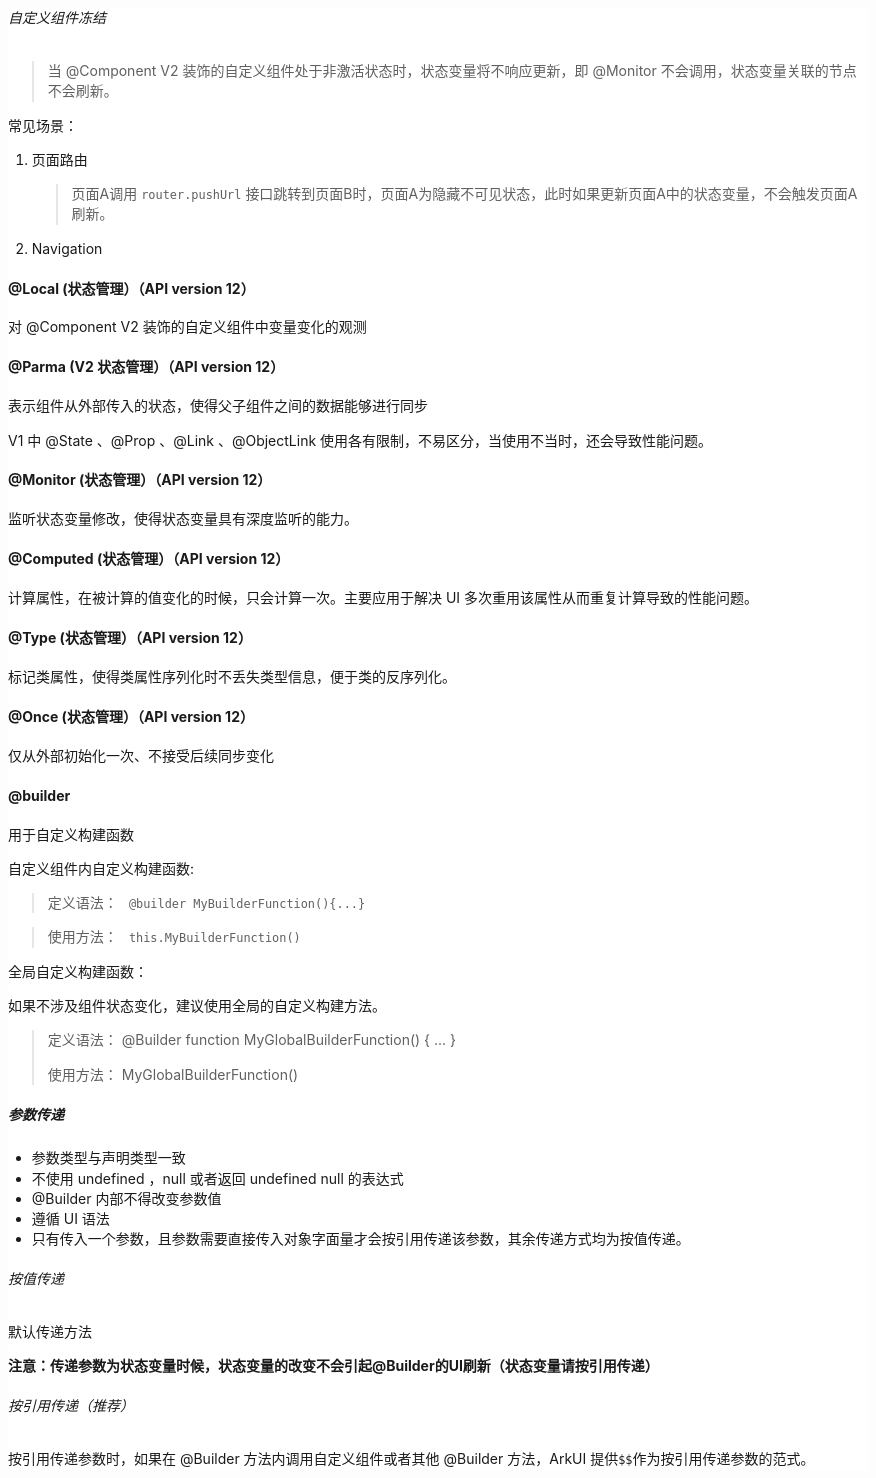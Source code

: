 ###### 自定义组件冻结
> 当 @Component V2 装饰的自定义组件处于非激活状态时，状态变量将不响应更新，即 @Monitor 不会调用，状态变量关联的节点不会刷新。

常见场景：

1. 页面路由

	> 页面A调用 `router.pushUrl` 接口跳转到页面B时，页面A为隐藏不可见状态，此时如果更新页面A中的状态变量，不会触发页面A刷新。

2. Navigation

#### @Local (状态管理）（API version 12）
对 @Component V2 装饰的自定义组件中变量变化的观测

#### @Parma (V2 状态管理）（API version 12）
表示组件从外部传入的状态，使得父子组件之间的数据能够进行同步

V1 中 @State 、@Prop 、@Link 、@ObjectLink 使用各有限制，不易区分，当使用不当时，还会导致性能问题。

#### @Monitor (状态管理）（API version 12）
监听状态变量修改，使得状态变量具有深度监听的能力。

#### @Computed (状态管理）（API version 12）
计算属性，在被计算的值变化的时候，只会计算一次。主要应用于解决 UI 多次重用该属性从而重复计算导致的性能问题。

#### @Type (状态管理）（API version 12）
标记类属性，使得类属性序列化时不丢失类型信息，便于类的反序列化。

#### @Once (状态管理）（API version 12）
仅从外部初始化一次、不接受后续同步变化


#### @builder 
用于自定义构建函数 

自定义组件内自定义构建函数:
>定义语法：
``` @builder MyBuilderFunction(){...}``` 

>使用方法：
``` this.MyBuilderFunction()```

全局自定义构建函数：

如果不涉及组件状态变化，建议使用全局的自定义构建方法。
> 定义语法：
> @Builder function MyGlobalBuilderFunction() { ... }
> 
> 使用方法：
> MyGlobalBuilderFunction()

##### 参数传递
* 参数类型与声明类型一致
* 不使用 undefined ，null 或者返回 undefined null 的表达式
* @Builder 内部不得改变参数值
* 遵循 UI 语法
* 只有传入一个参数，且参数需要直接传入对象字面量才会按引用传递该参数，其余传递方式均为按值传递。

###### 按值传递
默认传递方法

**注意：传递参数为状态变量时候，状态变量的改变不会引起@Builder的UI刷新（状态变量请按引用传递）**

###### 按引用传递（推荐）
按引用传递参数时，如果在 @Builder 方法内调用自定义组件或者其他 @Builder 方法，ArkUI 提供```$$```作为按引用传递参数的范式。

``` typescript
```